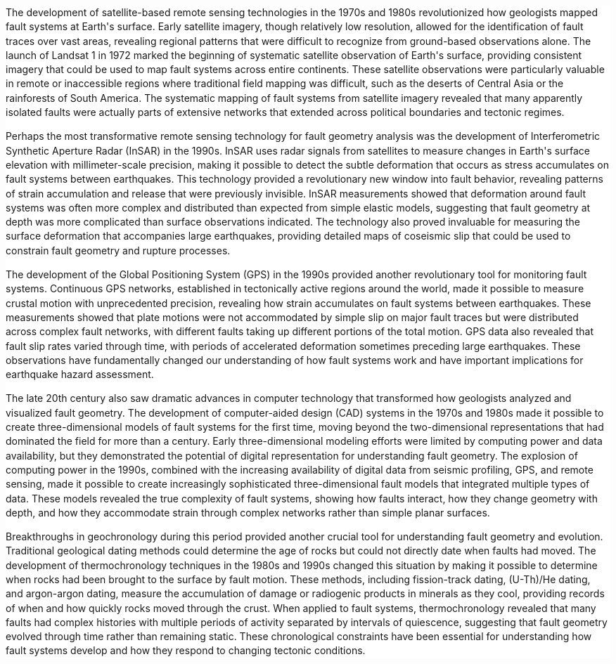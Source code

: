 The development of satellite-based remote sensing technologies in the 1970s and 1980s revolutionized how geologists mapped fault systems at Earth's surface. Early satellite imagery, though relatively low resolution, allowed for the identification of fault traces over vast areas, revealing regional patterns that were difficult to recognize from ground-based observations alone. The launch of Landsat 1 in 1972 marked the beginning of systematic satellite observation of Earth's surface, providing consistent imagery that could be used to map fault systems across entire continents. These satellite observations were particularly valuable in remote or inaccessible regions where traditional field mapping was difficult, such as the deserts of Central Asia or the rainforests of South America. The systematic mapping of fault systems from satellite imagery revealed that many apparently isolated faults were actually parts of extensive networks that extended across political boundaries and tectonic regimes.

Perhaps the most transformative remote sensing technology for fault geometry analysis was the development of Interferometric Synthetic Aperture Radar (InSAR) in the 1990s. InSAR uses radar signals from satellites to measure changes in Earth's surface elevation with millimeter-scale precision, making it possible to detect the subtle deformation that occurs as stress accumulates on fault systems between earthquakes. This technology provided a revolutionary new window into fault behavior, revealing patterns of strain accumulation and release that were previously invisible. InSAR measurements showed that deformation around fault systems was often more complex and distributed than expected from simple elastic models, suggesting that fault geometry at depth was more complicated than surface observations indicated. The technology also proved invaluable for measuring the surface deformation that accompanies large earthquakes, providing detailed maps of coseismic slip that could be used to constrain fault geometry and rupture processes.

The development of the Global Positioning System (GPS) in the 1990s provided another revolutionary tool for monitoring fault systems. Continuous GPS networks, established in tectonically active regions around the world, made it possible to measure crustal motion with unprecedented precision, revealing how strain accumulates on fault systems between earthquakes. These measurements showed that plate motions were not accommodated by simple slip on major fault traces but were distributed across complex fault networks, with different faults taking up different portions of the total motion. GPS data also revealed that fault slip rates varied through time, with periods of accelerated deformation sometimes preceding large earthquakes. These observations have fundamentally changed our understanding of how fault systems work and have important implications for earthquake hazard assessment.

The late 20th century also saw dramatic advances in computer technology that transformed how geologists analyzed and visualized fault geometry. The development of computer-aided design (CAD) systems in the 1970s and 1980s made it possible to create three-dimensional models of fault systems for the first time, moving beyond the two-dimensional representations that had dominated the field for more than a century. Early three-dimensional modeling efforts were limited by computing power and data availability, but they demonstrated the potential of digital representation for understanding fault geometry. The explosion of computing power in the 1990s, combined with the increasing availability of digital data from seismic profiling, GPS, and remote sensing, made it possible to create increasingly sophisticated three-dimensional fault models that integrated multiple types of data. These models revealed the true complexity of fault systems, showing how faults interact, how they change geometry with depth, and how they accommodate strain through complex networks rather than simple planar surfaces.

Breakthroughs in geochronology during this period provided another crucial tool for understanding fault geometry and evolution. Traditional geological dating methods could determine the age of rocks but could not directly date when faults had moved. The development of thermochronology techniques in the 1980s and 1990s changed this situation by making it possible to determine when rocks had been brought to the surface by fault motion. These methods, including fission-track dating, (U-Th)/He dating, and argon-argon dating, measure the accumulation of damage or radiogenic products in minerals as they cool, providing records of when and how quickly rocks moved through the crust. When applied to fault systems, thermochronology revealed that many faults had complex histories with multiple periods of activity separated by intervals of quiescence, suggesting that fault geometry evolved through time rather than remaining static. These chronological constraints have been essential for understanding how fault systems develop and how they respond to changing tectonic conditions.

